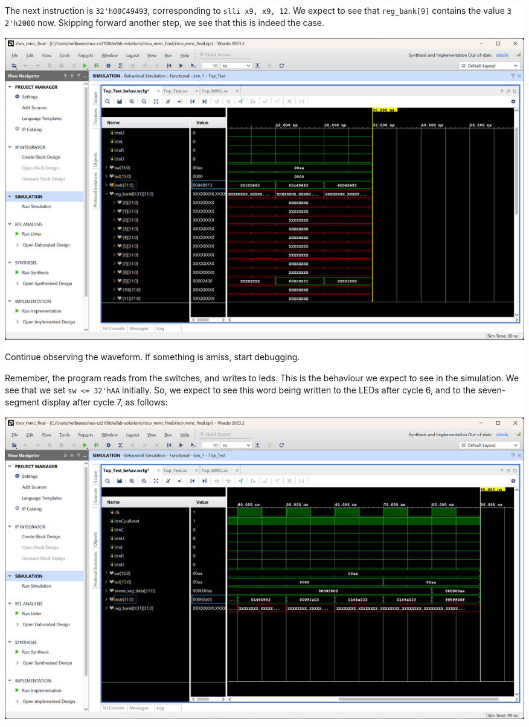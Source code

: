 The next instruction is `32'h00C49493`, corresponding to `slli x9, x9, 12`. We expect to see that `reg_bank[9]` contains the value `32'h2000` now. Skipping forward another step, we see that this is indeed the case. 

![](sim_3.png)

Continue observing the waveform. If something is amiss, start debugging. 

Remember, the program reads from the switches, and writes to leds. This is the behaviour we expect to see in the simulation. We see that we set `sw <= 32'hAA` initially. So, we expect to see this word being written to the LEDs after cycle 6, and to the seven-segment display after cycle 7, as follows:

![](sim_9.png)
